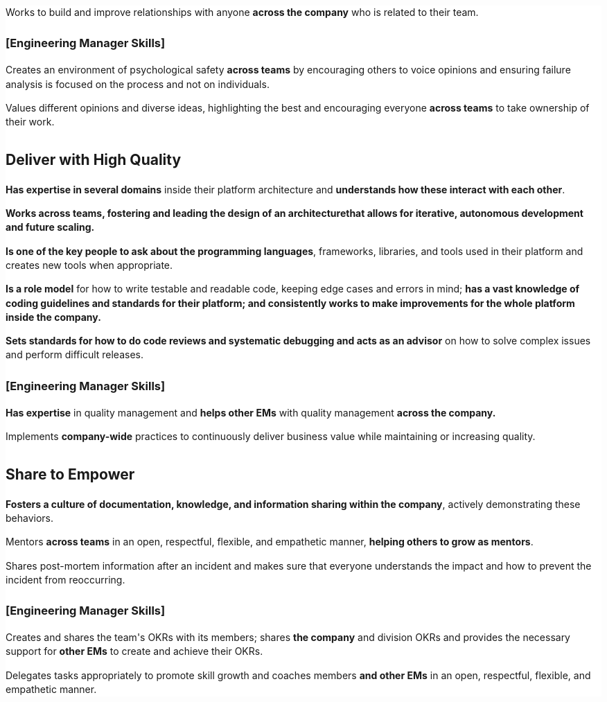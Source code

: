 Works to build and improve relationships with anyone **across the company** who is related to their team.

### [Engineering Manager Skills]

Creates an environment of psychological safety **across teams** by encouraging others to voice opinions and ensuring failure analysis is focused on the process and not on individuals.

Values different opinions and diverse ideas, highlighting the best and encouraging everyone **across teams** to take ownership of their work.


## Deliver with High Quality
**Has expertise in several domains** inside their platform architecture and **understands how these interact with each other**.

**Works across teams, fostering and leading the design of an architecturethat allows for iterative, autonomous development and future scaling.** 

**Is one of the key people to ask about the programming languages**, frameworks, libraries, and tools used in their platform and creates new tools when appropriate.

**Is a role model** for how to write testable and readable code, keeping edge cases and errors in mind; **has a vast knowledge of coding guidelines and standards for their platform; and consistently works to make improvements for the whole platform inside the company.**

**Sets standards for how to do code reviews and systematic debugging and acts as an advisor** on how to solve complex issues and perform difficult releases.

### [Engineering Manager Skills]

**Has expertise** in quality management and **helps other EMs** with quality management **across the company.**

Implements **company-wide** practices to continuously deliver business value while maintaining or increasing quality.


## Share to Empower
**Fosters a culture of documentation, knowledge, and information sharing within the company**, actively demonstrating these behaviors.

Mentors **across teams** in an open, respectful, flexible, and empathetic manner, **helping others to grow as mentors**.

Shares post-mortem information after an incident and makes sure that everyone understands the impact and how to prevent the incident from reoccurring.

### [Engineering Manager Skills]

Creates and shares the team's OKRs with its members; shares **the company** and division OKRs and provides the necessary support for **other EMs** to create and achieve their OKRs.

Delegates tasks appropriately to promote skill growth and coaches members **and other EMs** in an open, respectful, flexible, and empathetic manner.
